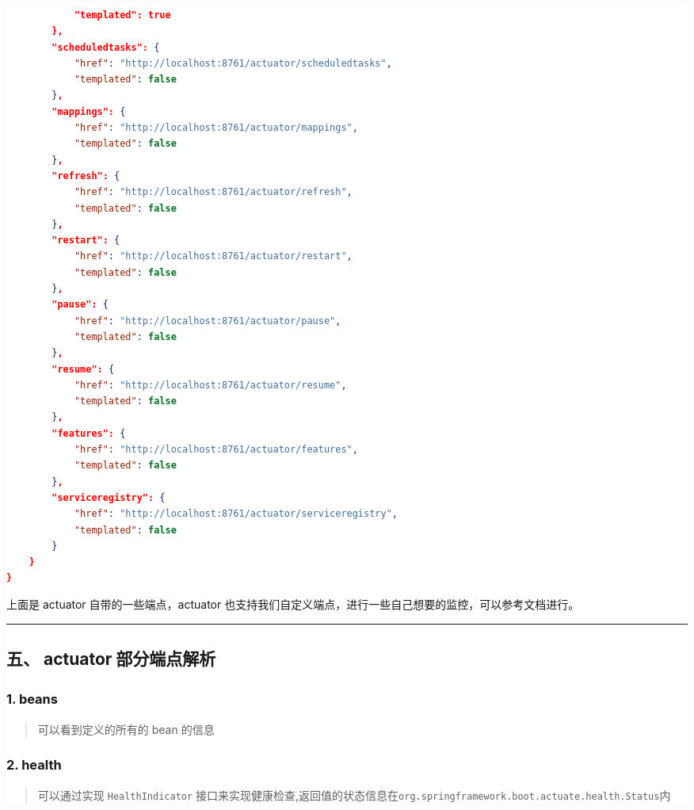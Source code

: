 ~~~json
            "templated": true
        },
        "scheduledtasks": {
            "href": "http://localhost:8761/actuator/scheduledtasks",
            "templated": false
        },
        "mappings": {
            "href": "http://localhost:8761/actuator/mappings",
            "templated": false
        },
        "refresh": {
            "href": "http://localhost:8761/actuator/refresh",
            "templated": false
        },
        "restart": {
            "href": "http://localhost:8761/actuator/restart",
            "templated": false
        },
        "pause": {
            "href": "http://localhost:8761/actuator/pause",
            "templated": false
        },
        "resume": {
            "href": "http://localhost:8761/actuator/resume",
            "templated": false
        },
        "features": {
            "href": "http://localhost:8761/actuator/features",
            "templated": false
        },
        "serviceregistry": {
            "href": "http://localhost:8761/actuator/serviceregistry",
            "templated": false
        }
    }
}
~~~

上面是 actuator 自带的一些端点，actuator 也支持我们自定义端点，进行一些自己想要的监控，可以参考文档进行。

---

## 五、 actuator 部分端点解析

### 1. beans

>可以看到定义的所有的 bean 的信息

### 2. health

> 可以通过实现 `HealthIndicator` 接口来实现健康检查,返回值的状态信息在`org.springframework.boot.actuate.health.Status`内
